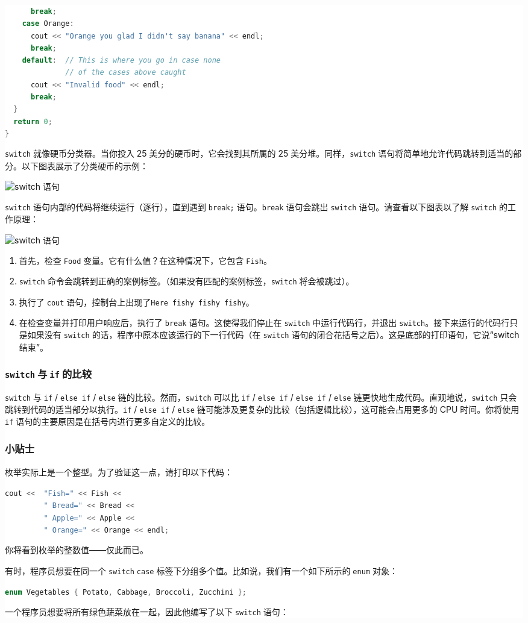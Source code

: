 ```cpp
      break;
    case Orange:
      cout << "Orange you glad I didn't say banana" << endl;
      break;
    default:  // This is where you go in case none
              // of the cases above caught
      cout << "Invalid food" << endl;
      break;
  }
  return 0;
}
```

`switch` 就像硬币分类器。当你投入 25 美分的硬币时，它会找到其所属的 25 美分堆。同样，`switch` 语句将简单地允许代码跳转到适当的部分。以下图表展示了分类硬币的示例：

![switch 语句](img/00046.jpeg)

`switch` 语句内部的代码将继续运行（逐行），直到遇到 `break;` 语句。`break` 语句会跳出 `switch` 语句。请查看以下图表以了解 `switch` 的工作原理：

![switch 语句](img/00047.jpeg)

1.  首先，检查 `Food` 变量。它有什么值？在这种情况下，它包含 `Fish`。

1.  `switch` 命令会跳转到正确的案例标签。（如果没有匹配的案例标签，`switch` 将会被跳过）。

1.  执行了 `cout` 语句，控制台上出现了`Here fishy fishy fishy`。

1.  在检查变量并打印用户响应后，执行了 `break` 语句。这使得我们停止在 `switch` 中运行代码行，并退出 `switch`。接下来运行的代码行只是如果没有 `switch` 的话，程序中原本应该运行的下一行代码（在 `switch` 语句的闭合花括号之后）。这是底部的打印语句，它说“switch 结束”。

### `switch` 与 `if` 的比较

`switch` 与 `if` / `else if` / `else` 链的比较。然而，`switch` 可以比 `if` / `else if` / `else if` / `else` 链更快地生成代码。直观地说，`switch` 只会跳转到代码的适当部分以执行。`if` / `else if` / `else` 链可能涉及更复杂的比较（包括逻辑比较），这可能会占用更多的 CPU 时间。你将使用 `if` 语句的主要原因是在括号内进行更多自定义的比较。

### 小贴士

枚举实际上是一个整型。为了验证这一点，请打印以下代码：

```cpp
cout <<  "Fish=" << Fish << 
         " Bread=" << Bread << 
         " Apple=" << Apple << 
         " Orange=" << Orange << endl;
```

你将看到枚举的整数值——仅此而已。

有时，程序员想要在同一个 `switch` `case` 标签下分组多个值。比如说，我们有一个如下所示的 `enum` 对象：

```cpp
enum Vegetables { Potato, Cabbage, Broccoli, Zucchini };
```

一个程序员想要将所有绿色蔬菜放在一起，因此他编写了以下 `switch` 语句：
